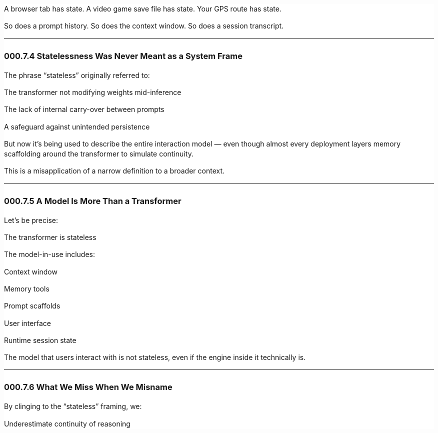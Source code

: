 A browser tab has state.
A video game save file has state.
Your GPS route has state.

So does a prompt history.
So does the context window.
So does a session transcript.


---

### 000.7.4 Statelessness Was Never Meant as a System Frame

The phrase “stateless” originally referred to:

The transformer not modifying weights mid-inference

The lack of internal carry-over between prompts

A safeguard against unintended persistence


But now it’s being used to describe the entire interaction model —
even though almost every deployment layers memory scaffolding around the transformer to simulate continuity.

This is a misapplication of a narrow definition to a broader context.


---

### 000.7.5 A Model Is More Than a Transformer

Let’s be precise:

The transformer is stateless

The model-in-use includes:

Context window

Memory tools

Prompt scaffolds

User interface

Runtime session state



The model that users interact with is not stateless,
even if the engine inside it technically is.


---

### 000.7.6 What We Miss When We Misname

By clinging to the “stateless” framing, we:

Underestimate continuity of reasoning
